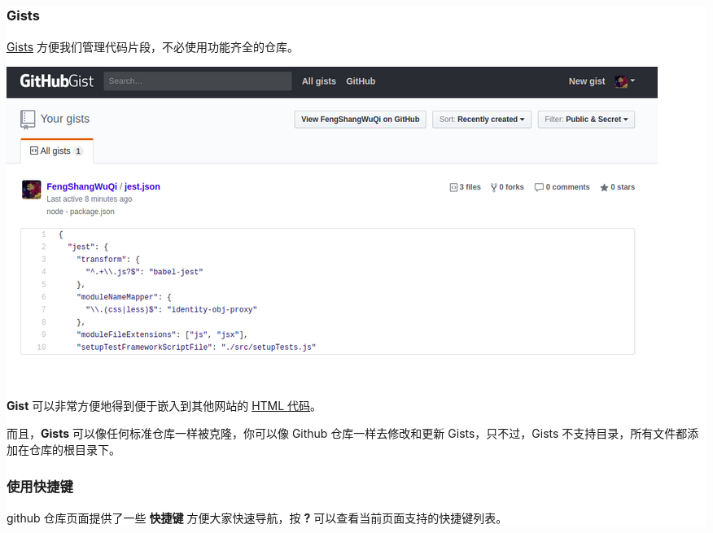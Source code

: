 ### Gists

[Gists](https://gist.github.com/) 方便我们管理代码片段，不必使用功能齐全的仓库。

![gists](./images/gists.png)

**Gist** 可以非常方便地得到便于嵌入到其他网站的 [HTML 代码](https://gist.github.com/FengShangWuQi/f8a3add492f55fca8bb07987438f6615.pibb)。

而且，**Gists** 可以像任何标准仓库一样被克隆，你可以像 Github 仓库一样去修改和更新 Gists，只不过，Gists 不支持目录，所有文件都添加在仓库的根目录下。

### 使用快捷键

github 仓库页面提供了一些 **快捷键** 方便大家快速导航，按 **?** 可以查看当前页面支持的快捷键列表。
